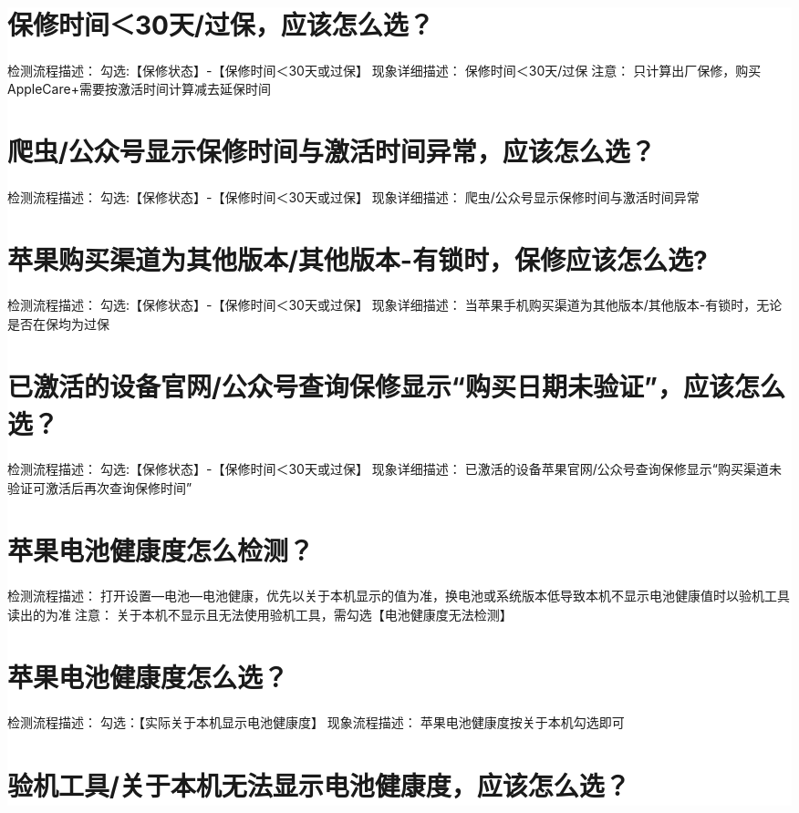 # 保修时间＜30天/过保，应该怎么选？

检测流程描述：
勾选:【保修状态】-【保修时间＜30天或过保】
现象详细描述：
保修时间＜30天/过保
注意：
只计算出厂保修，购买AppleCare+需要按激活时间计算减去延保时间

# 爬虫/公众号显示保修时间与激活时间异常，应该怎么选？

检测流程描述：
勾选:【保修状态】-【保修时间＜30天或过保】
现象详细描述：
爬虫/公众号显示保修时间与激活时间异常

# 苹果购买渠道为其他版本/其他版本-有锁时，保修应该怎么选?

检测流程描述：
勾选:【保修状态】-【保修时间＜30天或过保】
现象详细描述：
当苹果手机购买渠道为其他版本/其他版本-有锁时，无论是否在保均为过保

# 已激活的设备官网/公众号查询保修显示“购买日期未验证”，应该怎么选？

检测流程描述：
勾选:【保修状态】-【保修时间＜30天或过保】
现象详细描述：
已激活的设备苹果官网/公众号查询保修显示“购买渠道未验证可激活后再次查询保修时间”

# 苹果电池健康度怎么检测？

检测流程描述：
打开设置—电池—电池健康，优先以关于本机显示的值为准，换电池或系统版本低导致本机不显示电池健康值时以验机工具读出的为准
注意：
关于本机不显示且无法使用验机工具，需勾选【电池健康度无法检测】

# 苹果电池健康度怎么选？

检测流程描述：
勾选：【实际关于本机显示电池健康度】
现象流程描述：
苹果电池健康度按关于本机勾选即可

# 验机工具/关于本机无法显示电池健康度，应该怎么选？
